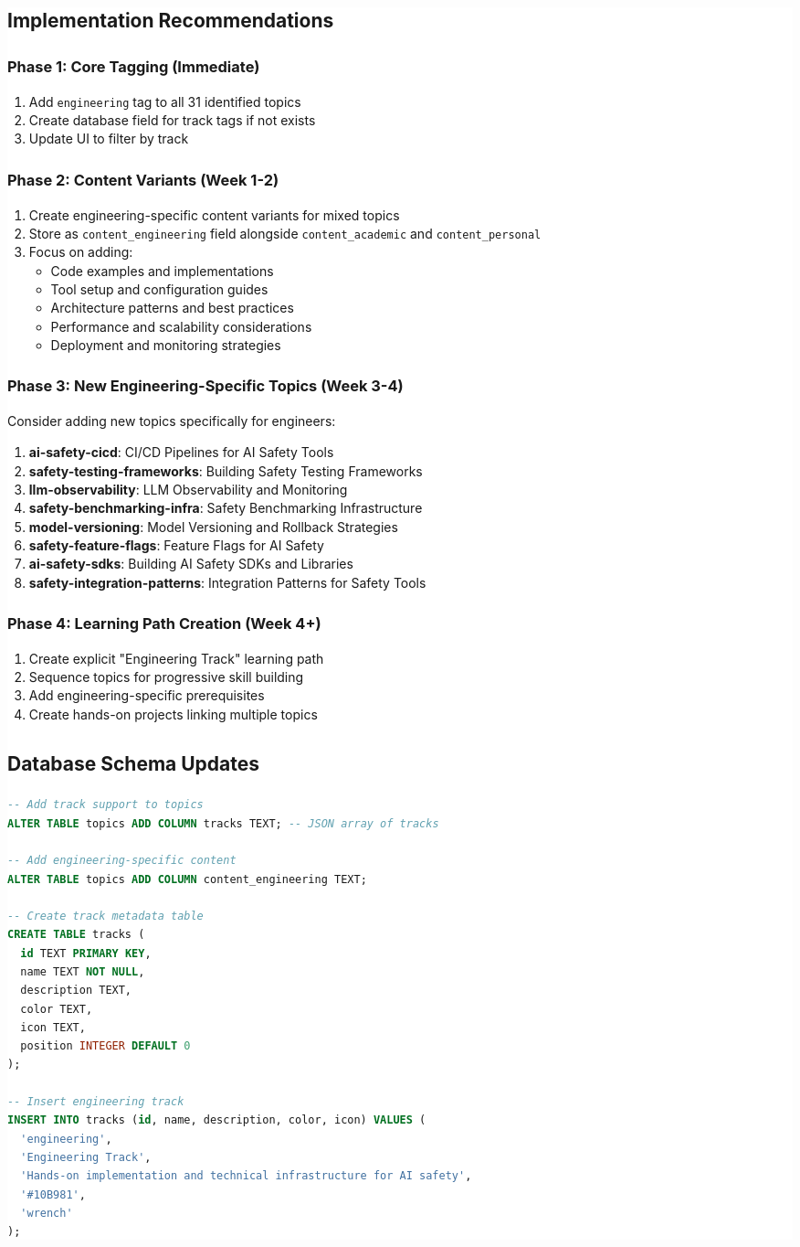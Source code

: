 ## Implementation Recommendations

### Phase 1: Core Tagging (Immediate)
1. Add `engineering` tag to all 31 identified topics
2. Create database field for track tags if not exists
3. Update UI to filter by track

### Phase 2: Content Variants (Week 1-2)
1. Create engineering-specific content variants for mixed topics
2. Store as `content_engineering` field alongside `content_academic` and `content_personal`
3. Focus on adding:
   - Code examples and implementations
   - Tool setup and configuration guides
   - Architecture patterns and best practices
   - Performance and scalability considerations
   - Deployment and monitoring strategies

### Phase 3: New Engineering-Specific Topics (Week 3-4)
Consider adding new topics specifically for engineers:
1. **ai-safety-cicd**: CI/CD Pipelines for AI Safety Tools
2. **safety-testing-frameworks**: Building Safety Testing Frameworks
3. **llm-observability**: LLM Observability and Monitoring
4. **safety-benchmarking-infra**: Safety Benchmarking Infrastructure
5. **model-versioning**: Model Versioning and Rollback Strategies
6. **safety-feature-flags**: Feature Flags for AI Safety
7. **ai-safety-sdks**: Building AI Safety SDKs and Libraries
8. **safety-integration-patterns**: Integration Patterns for Safety Tools

### Phase 4: Learning Path Creation (Week 4+)
1. Create explicit "Engineering Track" learning path
2. Sequence topics for progressive skill building
3. Add engineering-specific prerequisites
4. Create hands-on projects linking multiple topics

## Database Schema Updates

```sql
-- Add track support to topics
ALTER TABLE topics ADD COLUMN tracks TEXT; -- JSON array of tracks

-- Add engineering-specific content
ALTER TABLE topics ADD COLUMN content_engineering TEXT;

-- Create track metadata table
CREATE TABLE tracks (
  id TEXT PRIMARY KEY,
  name TEXT NOT NULL,
  description TEXT,
  color TEXT,
  icon TEXT,
  position INTEGER DEFAULT 0
);

-- Insert engineering track
INSERT INTO tracks (id, name, description, color, icon) VALUES (
  'engineering',
  'Engineering Track',
  'Hands-on implementation and technical infrastructure for AI safety',
  '#10B981',
  'wrench'
);
```
